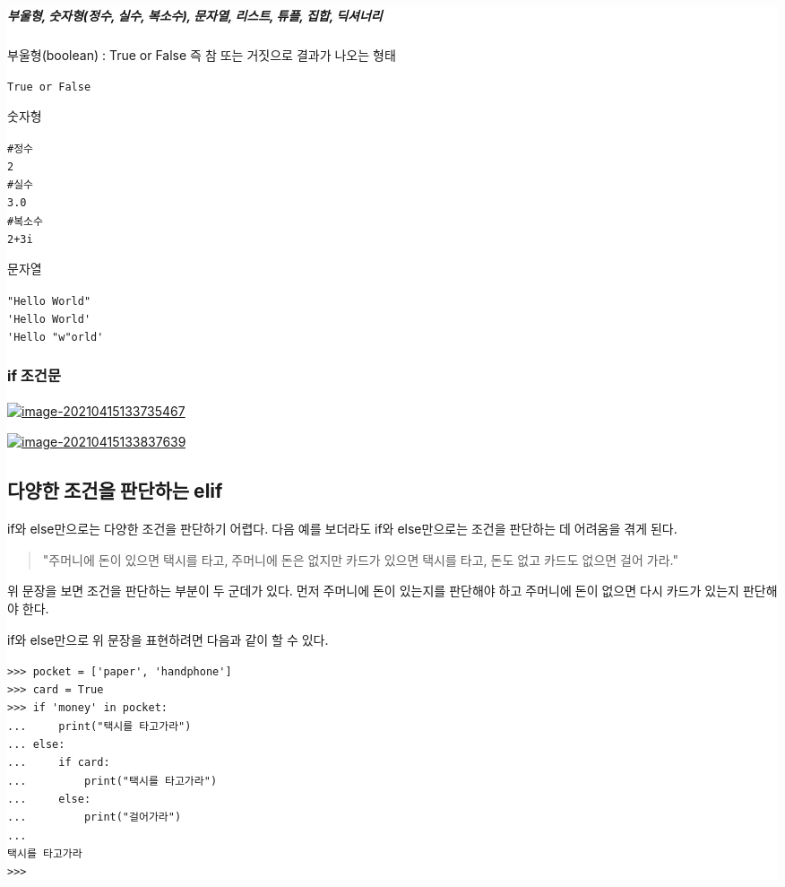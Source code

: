##### 부울형, 숫자형(정수, 실수, 복소수), 문자열, 리스트, 튜플, 집합, 딕셔너리

부울형(boolean) : True or False 즉 참 또는 거짓으로 결과가 나오는 형태

```
True or False
```

숫자형

```
#정수
2 
#실수
3.0
#복소수
2+3i
```

문자열

```
"Hello World"
'Hello World'
'Hello "w"orld'
```

### if 조건문

[![image-20210415133735467](https://user-images.githubusercontent.com/25717861/114814739-c606a180-9def-11eb-8ca9-61831ed647ba.png)](https://user-images.githubusercontent.com/25717861/114814739-c606a180-9def-11eb-8ca9-61831ed647ba.png)

[![image-20210415133837639](https://user-images.githubusercontent.com/25717861/114814797-e9315100-9def-11eb-88a2-66ac506c0ec2.png)](https://user-images.githubusercontent.com/25717861/114814797-e9315100-9def-11eb-88a2-66ac506c0ec2.png)

## 다양한 조건을 판단하는 elif

if와 else만으로는 다양한 조건을 판단하기 어렵다. 다음 예를 보더라도 if와 else만으로는 조건을 판단하는 데 어려움을 겪게 된다.

> "주머니에 돈이 있으면 택시를 타고, 주머니에 돈은 없지만 카드가 있으면 택시를 타고, 돈도 없고 카드도 없으면 걸어 가라."

위 문장을 보면 조건을 판단하는 부분이 두 군데가 있다. 먼저 주머니에 돈이 있는지를 판단해야 하고 주머니에 돈이 없으면 다시 카드가 있는지 판단해야 한다.

if와 else만으로 위 문장을 표현하려면 다음과 같이 할 수 있다.

```
>>> pocket = ['paper', 'handphone']
>>> card = True
>>> if 'money' in pocket:
...     print("택시를 타고가라")
... else:
...     if card:
...         print("택시를 타고가라")
...     else:
...         print("걸어가라")
...
택시를 타고가라
>>>
```

